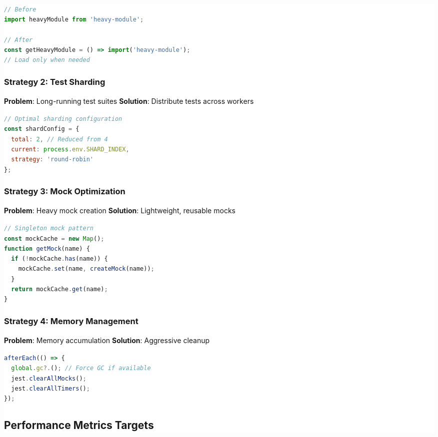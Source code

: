 ```javascript
// Before
import heavyModule from 'heavy-module';

// After  
const getHeavyModule = () => import('heavy-module');
// Load only when needed
```

### Strategy 2: Test Sharding

**Problem**: Long-running test suites
**Solution**: Distribute tests across workers

```javascript
// Optimal sharding configuration
const shardConfig = {
  total: 2, // Reduced from 4
  current: process.env.SHARD_INDEX,
  strategy: 'round-robin'
};
```

### Strategy 3: Mock Optimization

**Problem**: Heavy mock creation
**Solution**: Lightweight, reusable mocks

```javascript
// Singleton mock pattern
const mockCache = new Map();
function getMock(name) {
  if (!mockCache.has(name)) {
    mockCache.set(name, createMock(name));
  }
  return mockCache.get(name);
}
```

### Strategy 4: Memory Management

**Problem**: Memory accumulation
**Solution**: Aggressive cleanup

```javascript
afterEach(() => {
  global.gc?.(); // Force GC if available
  jest.clearAllMocks();
  jest.clearAllTimers();
});
```

## Performance Metrics Targets
